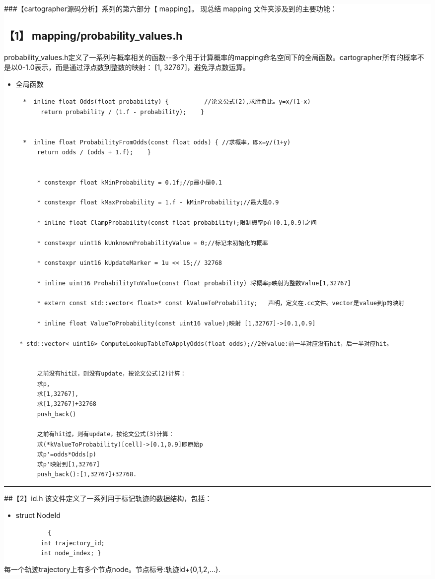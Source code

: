 

 
###【cartographer源码分析】系列的第六部分【 mapping】。
现总结 mapping 文件夹涉及到的主要功能：

## 【1】 mapping/probability_values.h

probability_values.h定义了一系列与概率相关的函数--多个用于计算概率的mapping命名空间下的全局函数。cartographer所有的概率不是以0-1.0表示，而是通过浮点数到整数的映射： [1, 32767]，避免浮点数运算。

- 全局函数

        *  inline float Odds(float probability) {          //论文公式(2),求胜负比。y=x/(1-x)
             return probability / (1.f - probability);    }
             
    
        *  inline float ProbabilityFromOdds(const float odds) { //求概率，即x=y/(1+y)
            return odds / (odds + 1.f);    }
            
    
            * constexpr float kMinProbability = 0.1f;//p最小是0.1
        
            * constexpr float kMaxProbability = 1.f - kMinProbability;//最大是0.9
            
            * inline float ClampProbability(const float probability);限制概率p在[0.1,0.9]之间
            
            * constexpr uint16 kUnknownProbabilityValue = 0;//标记未初始化的概率
            
            * constexpr uint16 kUpdateMarker = 1u << 15;// 32768
            
            * inline uint16 ProbabilityToValue(const float probability) 将概率p映射为整数Value[1,32767]
            
            * extern const std::vector< float>* const kValueToProbability;   声明，定义在.cc文件。vector是value到p的映射
            
            * inline float ValueToProbability(const uint16 value);映射 [1,32767]->[0.1,0.9]
        
       * std::vector< uint16> ComputeLookupTableToApplyOdds(float odds);//2份value:前一半对应没有hit，后一半对应hit。
            
            
            之前没有hit过，则没有update，按论文公式(2)计算：
            求p,
            求[1,32767],
            求[1,32767]+32768
            push_back()
            
            之前有hit过，则有update，按论文公式(3)计算：
            求(*kValueToProbability)[cell]->[0.1,0.9]即原始p
            求p'=odds*Odds(p)
            求p'映射到[1,32767]
            push_back():[1,32767]+32768.


---
##【2】id.h
该文件定义了一系列用于标记轨迹的数据结构，包括：

 - struct NodeId
            
                {
              int trajectory_id;
              int node_index; }
每一个轨迹trajectory上有多个节点node。节点标号:轨迹id+{0,1,2,...}.
